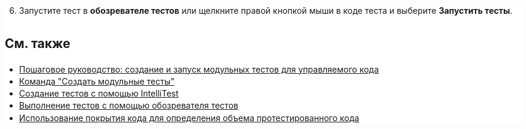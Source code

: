 6. Запустите тест в **обозревателе тестов** или щелкните правой кнопкой мыши в коде теста и выберите **Запустить тесты**.

## <a name="see-also"></a>См. также

* [Пошаговое руководство: создание и запуск модульных тестов для управляемого кода](walkthrough-creating-and-running-unit-tests-for-managed-code.md)
* [Команда "Создать модульные тесты"](create-unit-tests-menu.md)
* [Создание тестов с помощью IntelliTest](generate-unit-tests-for-your-code-with-intellitest.md)
* [Выполнение тестов с помощью обозревателя тестов](run-unit-tests-with-test-explorer.md)
* [Использование покрытия кода для определения объема протестированного кода](using-code-coverage-to-determine-how-much-code-is-being-tested.md)
